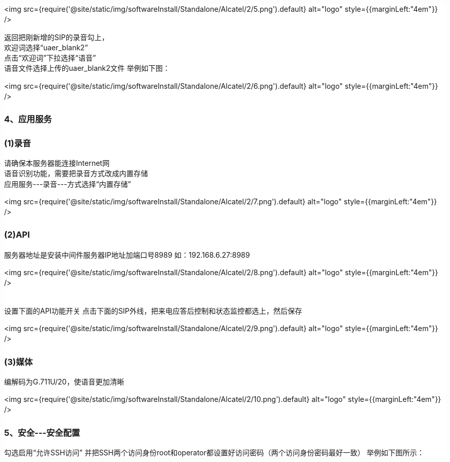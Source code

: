 <img src={require('@site/static/img/softwareInstall/Standalone/Alcatel/2/5.png').default} alt="logo" style={{marginLeft:"4em"}} />

<p style={{marginLeft:"2em" ,fontSize:"20px"}}>
返回把刚新增的SIP的录音勾上，<br />
欢迎词选择“uaer_blank2”<br />
点击“欢迎词”下拉选择“语音”<br />
语音文件选择上传的uaer_blank2文件  举例如下图：
</p>

<img src={require('@site/static/img/softwareInstall/Standalone/Alcatel/2/6.png').default} alt="logo" style={{marginLeft:"4em"}} />

### 4、应用服务
### (1)录音
<p style={{marginLeft:"2em" ,fontSize:"20px"}}>
请确保本服务器能连接Internet网<br />
语音识别功能，需要把录音方式改成内置存储<br />
应用服务---录音---方式选择“内置存储”
</p>

<img src={require('@site/static/img/softwareInstall/Standalone/Alcatel/2/7.png').default} alt="logo" style={{marginLeft:"4em"}} />

### (2)API
<p style={{marginLeft:"2em" ,fontSize:"20px"}}>
服务器地址是安装中间件服务器IP地址加端口号8989    
如：192.168.6.27:8989 
</p>

<img src={require('@site/static/img/softwareInstall/Standalone/Alcatel/2/8.png').default} alt="logo" style={{marginLeft:"4em"}} />

<p style={{marginLeft:"2em" ,fontSize:"20px"}}>
<br />
设置下面的API功能开关
点击下面的SIP外线，把来电应答后控制和状态监控都选上，然后保存
</p>

<img src={require('@site/static/img/softwareInstall/Standalone/Alcatel/2/9.png').default} alt="logo" style={{marginLeft:"4em"}} />

### (3)媒体
<p style={{marginLeft:"2em" ,fontSize:"20px"}}>
编解码为G.711U/20，使语音更加清晰
</p>

<img src={require('@site/static/img/softwareInstall/Standalone/Alcatel/2/10.png').default} alt="logo" style={{marginLeft:"4em"}} />

### 5、安全---安全配置
<p style={{marginLeft:"2em" ,fontSize:"20px"}}>
勾选启用“允许SSH访问”
并把SSH两个访问身份root和operator都设置好访问密码（两个访问身份密码最好一致）
举例如下图所示：
</p>
